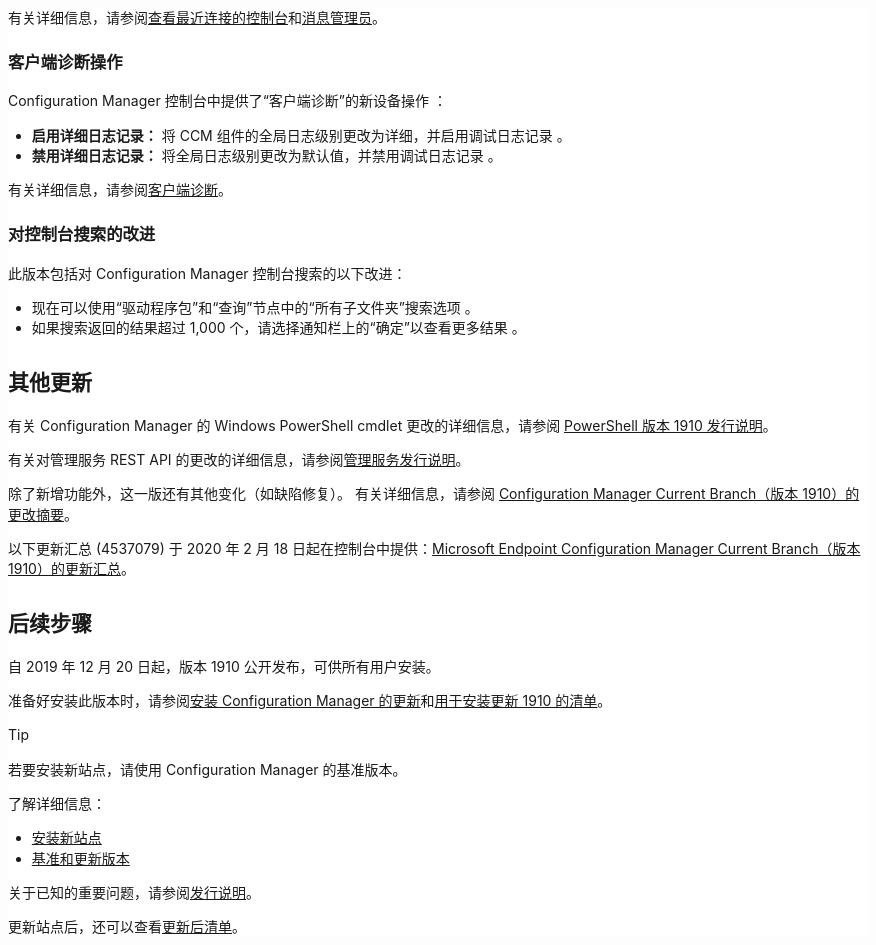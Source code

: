 有关详细信息，请参阅[查看最近连接的控制台](../../servers/manage/admin-console.md#bkmk_viewconnected)和[消息管理员](../../servers/manage/admin-console.md#bkmk_message)。

### <a name="client-diagnostics-actions"></a>客户端诊断操作



Configuration Manager 控制台中提供了“客户端诊断”的新设备操作  ：

- **启用详细日志记录：** 将 CCM 组件的全局日志级别更改为详细，并启用调试日志记录  。
- **禁用详细日志记录：** 将全局日志级别更改为默认值，并禁用调试日志记录  。

有关详细信息，请参阅[客户端诊断](../../clients/manage/client-notification.md#client-diagnostics)。

### <a name="improvements-to-console-search"></a>对控制台搜索的改进


此版本包括对 Configuration Manager 控制台搜索的以下改进：

- 现在可以使用“驱动程序包”和“查询”节点中的“所有子文件夹”搜索选项    。
- 如果搜索返回的结果超过 1,000 个，请选择通知栏上的“确定”以查看更多结果  。

## <a name="other-updates"></a>其他更新

有关 Configuration Manager 的 Windows PowerShell cmdlet 更改的详细信息，请参阅 [PowerShell 版本 1910 发行说明](https://docs.microsoft.com/powershell/sccm/1910-release-notes?view=sccm-ps)。

有关对管理服务 REST API 的更改的详细信息，请参阅[管理服务发行说明](../../../develop/adminservice/release-notes.md#bkmk_1910)。

除了新增功能外，这一版还有其他变化（如缺陷修复）。 有关详细信息，请参阅 [Configuration Manager Current Branch（版本 1910）的更改摘要](https://support.microsoft.com/help/4535776)。


以下更新汇总 (4537079) 于 2020 年 2 月 18 日起在控制台中提供：[Microsoft Endpoint Configuration Manager Current Branch（版本 1910）的更新汇总](https://support.microsoft.com/help/4537079)。





## <a name="next-steps"></a>后续步骤


自 2019 年 12 月 20 日起，版本 1910 公开发布，可供所有用户安装。

准备好安装此版本时，请参阅[安装 Configuration Manager 的更新](../../servers/manage/updates.md)和[用于安装更新 1910 的清单](../../servers/manage/checklist-for-installing-update-1910.md)。

> [!TIP]
> 若要安装新站点，请使用 Configuration Manager 的基准版本。
>
> 了解详细信息：
>
> - [安装新站点](../../servers/deploy/install/installing-sites.md) 
> - [基准和更新版本](../../servers/manage/updates.md#bkmk_Baselines) 

关于已知的重要问题，请参阅[发行说明](../../servers/deploy/install/release-notes.md)。

更新站点后，还可以查看[更新后清单](../../servers/manage/checklist-for-installing-update-1910.md#post-update-checklist)。
